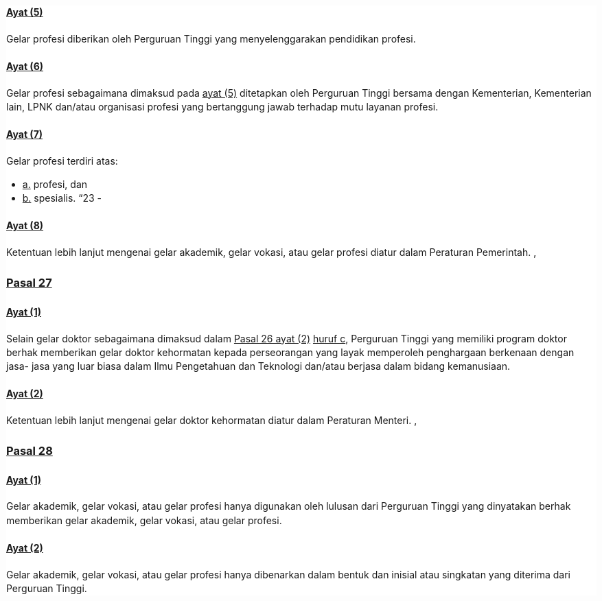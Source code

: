 #### [Ayat (5)](http://example.org/legal/peraturan/uu/2012/12/pasal/0026/versi/20120810/ayat/0005)
Gelar profesi diberikan oleh Perguruan Tinggi yang menyelenggarakan pendidikan profesi.

#### [Ayat (6)](http://example.org/legal/peraturan/uu/2012/12/pasal/0026/versi/20120810/ayat/0006)
Gelar profesi sebagaimana dimaksud pada [ayat (5)](http://example.org/legal/peraturan/uu/2012/12/pasal/0026/versi/20120810/ayat/0005) ditetapkan oleh Perguruan Tinggi bersama dengan Kementerian, Kementerian lain, LPNK dan/atau organisasi profesi yang bertanggung jawab terhadap mutu layanan profesi.

#### [Ayat (7)](http://example.org/legal/peraturan/uu/2012/12/pasal/0026/versi/20120810/ayat/0007)
Gelar profesi terdiri atas:
* [a.](http://example.org/legal/peraturan/uu/2012/12/pasal/0026/versi/20120810/ayat/0007/huruf/a) profesi, dan
* [b.](http://example.org/legal/peraturan/uu/2012/12/pasal/0026/versi/20120810/ayat/0007/huruf/b) spesialis. “23 -

#### [Ayat (8)](http://example.org/legal/peraturan/uu/2012/12/pasal/0026/versi/20120810/ayat/0008)
Ketentuan lebih lanjut mengenai gelar akademik, gelar vokasi, atau gelar profesi diatur dalam Peraturan Pemerintah.
,
### [Pasal 27](http://example.org/legal/peraturan/uu/2012/12/pasal/0027)

#### [Ayat (1)](http://example.org/legal/peraturan/uu/2012/12/pasal/0027/versi/20120810/ayat/0001)
Selain gelar doktor sebagaimana dimaksud dalam [Pasal 26 ayat (2)](http://example.org/legal/peraturan/uu/2012/12/pasal/0027/versi/20120810/ayat/0002) [huruf c](http://example.org/legal/peraturan/uu/2012/12/pasal/0027/versi/20120810/huruf/c), Perguruan Tinggi yang memiliki program doktor berhak memberikan gelar doktor kehormatan kepada perseorangan yang layak memperoleh penghargaan berkenaan dengan jasa- jasa yang luar biasa dalam Ilmu Pengetahuan dan Teknologi dan/atau berjasa dalam bidang kemanusiaan.

#### [Ayat (2)](http://example.org/legal/peraturan/uu/2012/12/pasal/0027/versi/20120810/ayat/0002)
Ketentuan lebih lanjut mengenai gelar doktor kehormatan diatur dalam Peraturan Menteri.
,
### [Pasal 28](http://example.org/legal/peraturan/uu/2012/12/pasal/0028)

#### [Ayat (1)](http://example.org/legal/peraturan/uu/2012/12/pasal/0028/versi/20120810/ayat/0001)
Gelar akademik, gelar vokasi, atau gelar profesi hanya digunakan oleh lulusan dari Perguruan Tinggi yang dinyatakan berhak memberikan gelar akademik, gelar vokasi, atau gelar profesi.

#### [Ayat (2)](http://example.org/legal/peraturan/uu/2012/12/pasal/0028/versi/20120810/ayat/0002)
Gelar akademik, gelar vokasi, atau gelar profesi hanya dibenarkan dalam bentuk dan inisial atau singkatan yang diterima dari Perguruan Tinggi.
